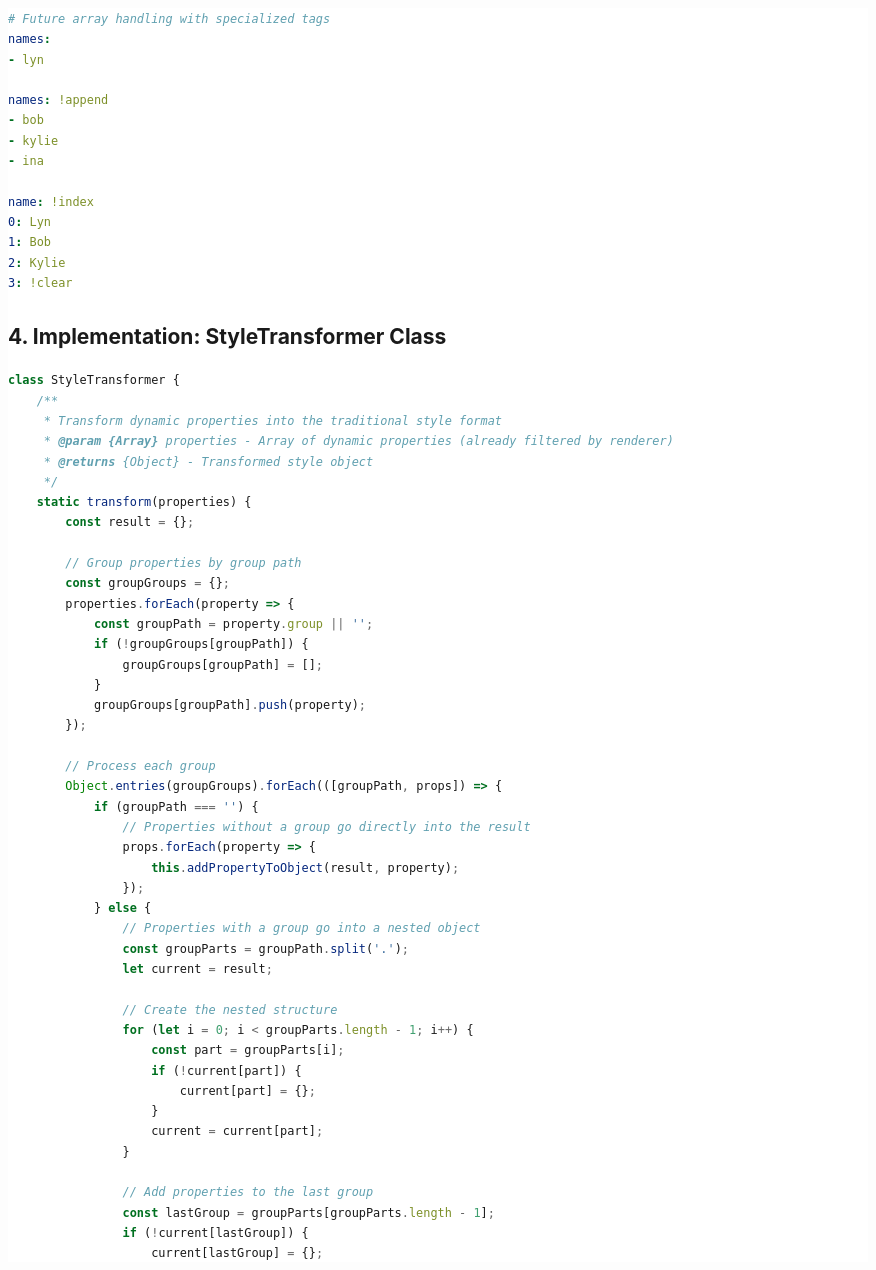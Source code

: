```yaml
# Future array handling with specialized tags
names:
- lyn

names: !append
- bob
- kylie
- ina

name: !index
0: Lyn
1: Bob
2: Kylie
3: !clear
```

## 4. Implementation: StyleTransformer Class

```javascript
class StyleTransformer {
    /**
     * Transform dynamic properties into the traditional style format
     * @param {Array} properties - Array of dynamic properties (already filtered by renderer)
     * @returns {Object} - Transformed style object
     */
    static transform(properties) {
        const result = {};

        // Group properties by group path
        const groupGroups = {};
        properties.forEach(property => {
            const groupPath = property.group || '';
            if (!groupGroups[groupPath]) {
                groupGroups[groupPath] = [];
            }
            groupGroups[groupPath].push(property);
        });

        // Process each group
        Object.entries(groupGroups).forEach(([groupPath, props]) => {
            if (groupPath === '') {
                // Properties without a group go directly into the result
                props.forEach(property => {
                    this.addPropertyToObject(result, property);
                });
            } else {
                // Properties with a group go into a nested object
                const groupParts = groupPath.split('.');
                let current = result;

                // Create the nested structure
                for (let i = 0; i < groupParts.length - 1; i++) {
                    const part = groupParts[i];
                    if (!current[part]) {
                        current[part] = {};
                    }
                    current = current[part];
                }

                // Add properties to the last group
                const lastGroup = groupParts[groupParts.length - 1];
                if (!current[lastGroup]) {
                    current[lastGroup] = {};
```